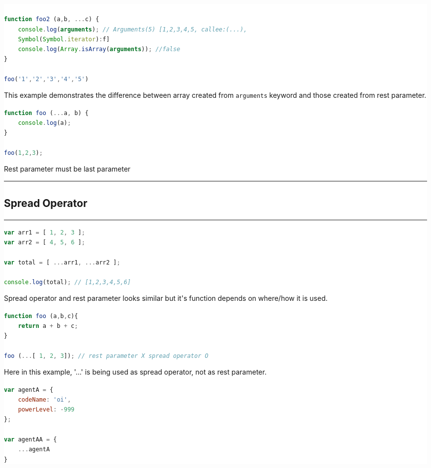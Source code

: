 ~~~javascript

function foo2 (a,b, ...c) {
    console.log(arguments); // Arguments(5) [1,2,3,4,5, callee:(...),   
    Symbol(Symbol.iterator):f]
    console.log(Array.isArray(arguments)); //false
}

foo('1','2','3','4','5')
~~~

This example demonstrates the difference between array created from `arguments` keyword and those created from rest parameter. 

~~~javascript
function foo (...a, b) {
    console.log(a);
}

foo(1,2,3);
~~~

Rest parameter must be last parameter

---
## Spread Operator
---
~~~javascript
var arr1 = [ 1, 2, 3 ];
var arr2 = [ 4, 5, 6 ];

var total = [ ...arr1, ...arr2 ];

console.log(total); // [1,2,3,4,5,6]
~~~
Spread operator and rest parameter looks similar but it's function depends on where/how it is used.

~~~javascript
function foo (a,b,c){
    return a + b + c;
}

foo (...[ 1, 2, 3]); // rest parameter X spread operator O
~~~

Here in this example, '...' is being used as spread operator, not as rest parameter.

~~~javascript
var agentA = {
    codeName: 'oi',
    powerLevel: -999
};

var agentAA = {
    ...agentA
}
~~~
